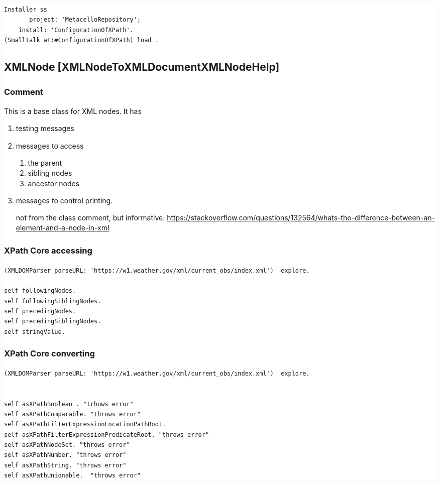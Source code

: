    
    Installer ss
           project: 'MetacelloRepository';
    	install: 'ConfigurationOfXPath'.
    (Smalltalk at:#ConfigurationOfXPath) load .	


<a id="orgddfb757"></a>

## XMLNode  [XMLNodeToXMLDocumentXMLNodeHelp]


<a id="org260ffab"></a>

### Comment

This is a base class for XML nodes.   It has 

1.  testing messages
2.  messages to access
    1.  the parent
    2.  sibling nodes
    3.  ancestor nodes
3.  messages to control printing.

    not from the class comment, but informative.
        https://stackoverflow.com/questions/132564/whats-the-difference-between-an-element-and-a-node-in-xml


<a id="orge4430a5"></a>

### XPath Core accessing

    
    (XMLDOMParser parseURL: 'https://w1.weather.gov/xml/current_obs/index.xml')  explore.
    
    self followingNodes.
    self followingSiblingNodes.
    self precedingNodes.
    self precedingSiblingNodes. 
    self stringValue.


<a id="orga9b81ec"></a>

### XPath Core converting

    
    (XMLDOMParser parseURL: 'https://w1.weather.gov/xml/current_obs/index.xml')  explore.
    
    
    self asXPathBoolean . "trhows error"
    self asXPathComparable. "throws error"
    self asXPathFilterExpressionLocationPathRoot.
    self asXPathFilterExpressionPredicateRoot. "throws error"
    self asXPathNodeSet. "throws error"
    self asXPathNumber. "throws error"
    self asXPathString. "throws error"
    self asXPathUnionable.  "throws error"
